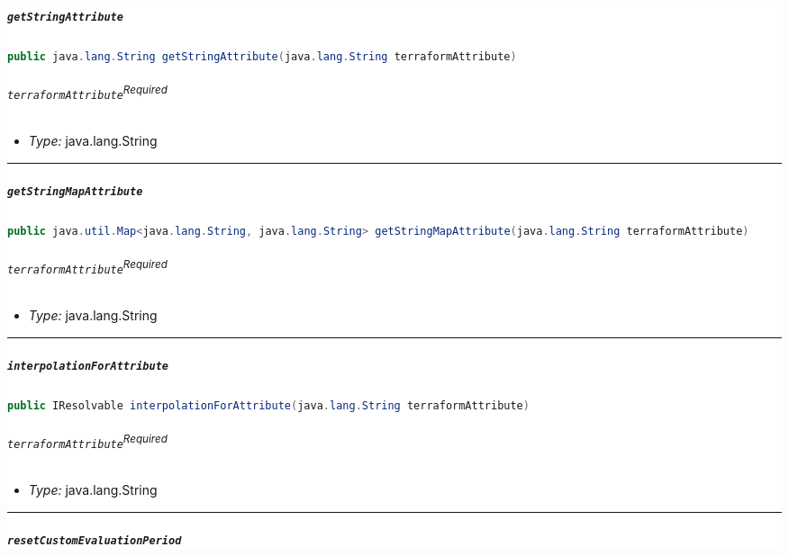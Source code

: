 
##### `getStringAttribute` <a name="getStringAttribute" id="@cdktf/provider-newrelic.dataNewrelicServiceLevelAlertHelper.DataNewrelicServiceLevelAlertHelper.getStringAttribute"></a>

```java
public java.lang.String getStringAttribute(java.lang.String terraformAttribute)
```

###### `terraformAttribute`<sup>Required</sup> <a name="terraformAttribute" id="@cdktf/provider-newrelic.dataNewrelicServiceLevelAlertHelper.DataNewrelicServiceLevelAlertHelper.getStringAttribute.parameter.terraformAttribute"></a>

- *Type:* java.lang.String

---

##### `getStringMapAttribute` <a name="getStringMapAttribute" id="@cdktf/provider-newrelic.dataNewrelicServiceLevelAlertHelper.DataNewrelicServiceLevelAlertHelper.getStringMapAttribute"></a>

```java
public java.util.Map<java.lang.String, java.lang.String> getStringMapAttribute(java.lang.String terraformAttribute)
```

###### `terraformAttribute`<sup>Required</sup> <a name="terraformAttribute" id="@cdktf/provider-newrelic.dataNewrelicServiceLevelAlertHelper.DataNewrelicServiceLevelAlertHelper.getStringMapAttribute.parameter.terraformAttribute"></a>

- *Type:* java.lang.String

---

##### `interpolationForAttribute` <a name="interpolationForAttribute" id="@cdktf/provider-newrelic.dataNewrelicServiceLevelAlertHelper.DataNewrelicServiceLevelAlertHelper.interpolationForAttribute"></a>

```java
public IResolvable interpolationForAttribute(java.lang.String terraformAttribute)
```

###### `terraformAttribute`<sup>Required</sup> <a name="terraformAttribute" id="@cdktf/provider-newrelic.dataNewrelicServiceLevelAlertHelper.DataNewrelicServiceLevelAlertHelper.interpolationForAttribute.parameter.terraformAttribute"></a>

- *Type:* java.lang.String

---

##### `resetCustomEvaluationPeriod` <a name="resetCustomEvaluationPeriod" id="@cdktf/provider-newrelic.dataNewrelicServiceLevelAlertHelper.DataNewrelicServiceLevelAlertHelper.resetCustomEvaluationPeriod"></a>
